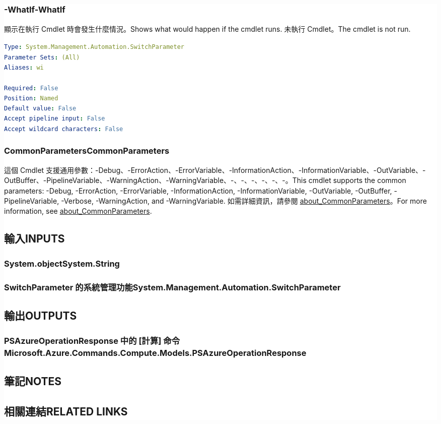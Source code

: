 ### <span data-ttu-id="3f8fd-137">-WhatIf</span><span class="sxs-lookup"><span data-stu-id="3f8fd-137">-WhatIf</span></span>
<span data-ttu-id="3f8fd-138">顯示在執行 Cmdlet 時會發生什麼情況。</span><span class="sxs-lookup"><span data-stu-id="3f8fd-138">Shows what would happen if the cmdlet runs.</span></span>
<span data-ttu-id="3f8fd-139">未執行 Cmdlet。</span><span class="sxs-lookup"><span data-stu-id="3f8fd-139">The cmdlet is not run.</span></span>

```yaml
Type: System.Management.Automation.SwitchParameter
Parameter Sets: (All)
Aliases: wi

Required: False
Position: Named
Default value: False
Accept pipeline input: False
Accept wildcard characters: False
```

### <span data-ttu-id="3f8fd-140">CommonParameters</span><span class="sxs-lookup"><span data-stu-id="3f8fd-140">CommonParameters</span></span>
<span data-ttu-id="3f8fd-141">這個 Cmdlet 支援通用參數：-Debug、-ErrorAction、-ErrorVariable、-InformationAction、-InformationVariable、-OutVariable、-OutBuffer、-PipelineVariable、-WarningAction、-WarningVariable、-、-、-、-、-、-。</span><span class="sxs-lookup"><span data-stu-id="3f8fd-141">This cmdlet supports the common parameters: -Debug, -ErrorAction, -ErrorVariable, -InformationAction, -InformationVariable, -OutVariable, -OutBuffer, -PipelineVariable, -Verbose, -WarningAction, and -WarningVariable.</span></span> <span data-ttu-id="3f8fd-142">如需詳細資訊，請參閱 [about_CommonParameters](http://go.microsoft.com/fwlink/?LinkID=113216)。</span><span class="sxs-lookup"><span data-stu-id="3f8fd-142">For more information, see [about_CommonParameters](http://go.microsoft.com/fwlink/?LinkID=113216).</span></span>

## <span data-ttu-id="3f8fd-143">輸入</span><span class="sxs-lookup"><span data-stu-id="3f8fd-143">INPUTS</span></span>

### <span data-ttu-id="3f8fd-144">System.object</span><span class="sxs-lookup"><span data-stu-id="3f8fd-144">System.String</span></span>

### <span data-ttu-id="3f8fd-145">SwitchParameter 的系統管理功能</span><span class="sxs-lookup"><span data-stu-id="3f8fd-145">System.Management.Automation.SwitchParameter</span></span>

## <span data-ttu-id="3f8fd-146">輸出</span><span class="sxs-lookup"><span data-stu-id="3f8fd-146">OUTPUTS</span></span>

### <span data-ttu-id="3f8fd-147">PSAzureOperationResponse 中的 [計算] 命令</span><span class="sxs-lookup"><span data-stu-id="3f8fd-147">Microsoft.Azure.Commands.Compute.Models.PSAzureOperationResponse</span></span>

## <span data-ttu-id="3f8fd-148">筆記</span><span class="sxs-lookup"><span data-stu-id="3f8fd-148">NOTES</span></span>

## <span data-ttu-id="3f8fd-149">相關連結</span><span class="sxs-lookup"><span data-stu-id="3f8fd-149">RELATED LINKS</span></span>
